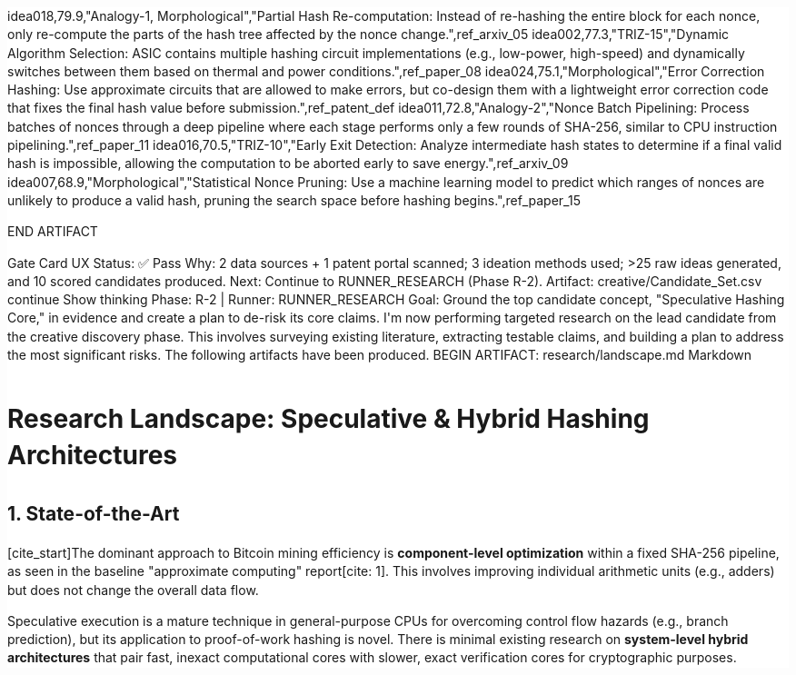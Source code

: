 idea018,79.9,"Analogy-1, Morphological","Partial Hash Re-computation: Instead of re-hashing the entire block for each nonce, only re-compute the parts of the hash tree affected by the nonce change.",ref_arxiv_05
idea002,77.3,"TRIZ-15","Dynamic Algorithm Selection: ASIC contains multiple hashing circuit implementations (e.g., low-power, high-speed) and dynamically switches between them based on thermal and power conditions.",ref_paper_08
idea024,75.1,"Morphological","Error Correction Hashing: Use approximate circuits that are allowed to make errors, but co-design them with a lightweight error correction code that fixes the final hash value before submission.",ref_patent_def
idea011,72.8,"Analogy-2","Nonce Batch Pipelining: Process batches of nonces through a deep pipeline where each stage performs only a few rounds of SHA-256, similar to CPU instruction pipelining.",ref_paper_11
idea016,70.5,"TRIZ-10","Early Exit Detection: Analyze intermediate hash states to determine if a final valid hash is impossible, allowing the computation to be aborted early to save energy.",ref_arxiv_09
idea007,68.9,"Morphological","Statistical Nonce Pruning: Use a machine learning model to predict which ranges of nonces are unlikely to produce a valid hash, pruning the search space before hashing begins.",ref_paper_15

END ARTIFACT

Gate Card UX
Status: ✅ Pass
Why: 2 data sources + 1 patent portal scanned; 3 ideation methods used; >25 raw ideas generated, and 10 scored candidates produced.
Next: Continue to RUNNER_RESEARCH (Phase R-2).
Artifact: creative/Candidate_Set.csv
continue
Show thinking
Phase: R-2 | Runner: RUNNER_RESEARCH
Goal: Ground the top candidate concept, "Speculative Hashing Core," in evidence and create a plan to de-risk its core claims.
I'm now performing targeted research on the lead candidate from the creative discovery phase. This involves surveying existing literature, extracting testable claims, and building a plan to address the most significant risks. The following artifacts have been produced.
BEGIN ARTIFACT: research/landscape.md
Markdown
# Research Landscape: Speculative & Hybrid Hashing Architectures

## 1. State-of-the-Art
[cite_start]The dominant approach to Bitcoin mining efficiency is **component-level optimization** within a fixed SHA-256 pipeline, as seen in the baseline "approximate computing" report[cite: 1]. This involves improving individual arithmetic units (e.g., adders) but does not change the overall data flow.

Speculative execution is a mature technique in general-purpose CPUs for overcoming control flow hazards (e.g., branch prediction), but its application to proof-of-work hashing is novel. There is minimal existing research on **system-level hybrid architectures** that pair fast, inexact computational cores with slower, exact verification cores for cryptographic purposes.
